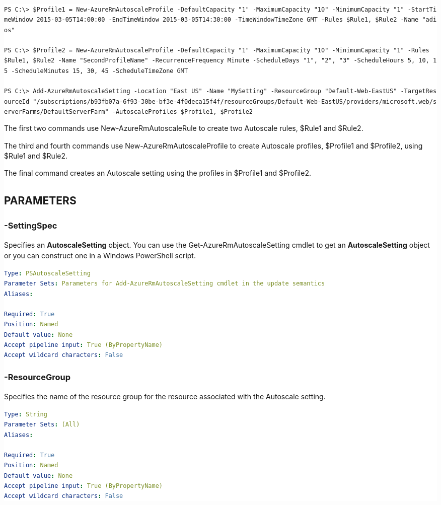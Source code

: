 ```
PS C:\> $Profile1 = New-AzureRmAutoscaleProfile -DefaultCapacity "1" -MaximumCapacity "10" -MinimumCapacity "1" -StartTimeWindow 2015-03-05T14:00:00 -EndTimeWindow 2015-03-05T14:30:00 -TimeWindowTimeZone GMT -Rules $Rule1, $Rule2 -Name "adios"

PS C:\> $Profile2 = New-AzureRmAutoscaleProfile -DefaultCapacity "1" -MaximumCapacity "10" -MinimumCapacity "1" -Rules $Rule1, $Rule2 -Name "SecondProfileName" -RecurrenceFrequency Minute -ScheduleDays "1", "2", "3" -ScheduleHours 5, 10, 15 -ScheduleMinutes 15, 30, 45 -ScheduleTimeZone GMT

PS C:\> Add-AzureRmAutoscaleSetting -Location "East US" -Name "MySetting" -ResourceGroup "Default-Web-EastUS" -TargetResourceId "/subscriptions/b93fb07a-6f93-30be-bf3e-4f0deca15f4f/resourceGroups/Default-Web-EastUS/providers/microsoft.web/serverFarms/DefaultServerFarm" -AutoscaleProfiles $Profile1, $Profile2
```

The first two commands use New-AzureRmAutoscaleRule to create two Autoscale rules, $Rule1 and $Rule2.

The third and fourth commands use New-AzureRmAutoscaleProfile to create Autoscale profiles, $Profile1 and $Profile2, using $Rule1 and $Rule2.

The final command creates an Autoscale setting using the profiles in $Profile1 and $Profile2.

## PARAMETERS

### -SettingSpec
Specifies an **AutoscaleSetting** object.
You can use the Get-AzureRmAutoscaleSetting cmdlet to get an **AutoscaleSetting** object or you can construct one in a Windows PowerShell script.

```yaml
Type: PSAutoscaleSetting
Parameter Sets: Parameters for Add-AzureRmAutoscaleSetting cmdlet in the update semantics
Aliases: 

Required: True
Position: Named
Default value: None
Accept pipeline input: True (ByPropertyName)
Accept wildcard characters: False
```

### -ResourceGroup
Specifies the name of the resource group for the resource associated with the Autoscale setting.

```yaml
Type: String
Parameter Sets: (All)
Aliases: 

Required: True
Position: Named
Default value: None
Accept pipeline input: True (ByPropertyName)
Accept wildcard characters: False
```
